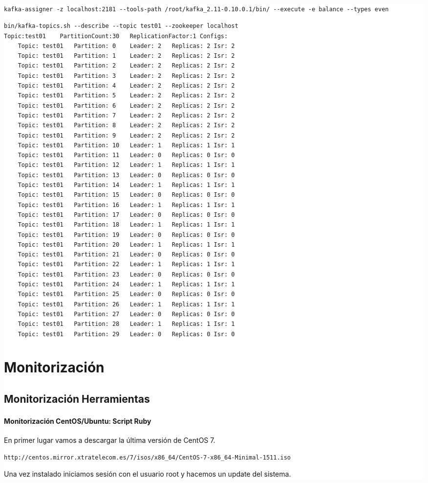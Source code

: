 ```
kafka-assigner -z localhost:2181 --tools-path /root/kafka_2.11-0.10.0.1/bin/ --execute -e balance --types even
```

```
bin/kafka-topics.sh --describe --topic test01 --zookeeper localhost
Topic:test01	PartitionCount:30	ReplicationFactor:1	Configs:
	Topic: test01	Partition: 0	Leader: 2	Replicas: 2	Isr: 2
	Topic: test01	Partition: 1	Leader: 2	Replicas: 2	Isr: 2
	Topic: test01	Partition: 2	Leader: 2	Replicas: 2	Isr: 2
	Topic: test01	Partition: 3	Leader: 2	Replicas: 2	Isr: 2
	Topic: test01	Partition: 4	Leader: 2	Replicas: 2	Isr: 2
	Topic: test01	Partition: 5	Leader: 2	Replicas: 2	Isr: 2
	Topic: test01	Partition: 6	Leader: 2	Replicas: 2	Isr: 2
	Topic: test01	Partition: 7	Leader: 2	Replicas: 2	Isr: 2
	Topic: test01	Partition: 8	Leader: 2	Replicas: 2	Isr: 2
	Topic: test01	Partition: 9	Leader: 2	Replicas: 2	Isr: 2
	Topic: test01	Partition: 10	Leader: 1	Replicas: 1	Isr: 1
	Topic: test01	Partition: 11	Leader: 0	Replicas: 0	Isr: 0
	Topic: test01	Partition: 12	Leader: 1	Replicas: 1	Isr: 1
	Topic: test01	Partition: 13	Leader: 0	Replicas: 0	Isr: 0
	Topic: test01	Partition: 14	Leader: 1	Replicas: 1	Isr: 1
	Topic: test01	Partition: 15	Leader: 0	Replicas: 0	Isr: 0
	Topic: test01	Partition: 16	Leader: 1	Replicas: 1	Isr: 1
	Topic: test01	Partition: 17	Leader: 0	Replicas: 0	Isr: 0
	Topic: test01	Partition: 18	Leader: 1	Replicas: 1	Isr: 1
	Topic: test01	Partition: 19	Leader: 0	Replicas: 0	Isr: 0
	Topic: test01	Partition: 20	Leader: 1	Replicas: 1	Isr: 1
	Topic: test01	Partition: 21	Leader: 0	Replicas: 0	Isr: 0
	Topic: test01	Partition: 22	Leader: 1	Replicas: 1	Isr: 1
	Topic: test01	Partition: 23	Leader: 0	Replicas: 0	Isr: 0
	Topic: test01	Partition: 24	Leader: 1	Replicas: 1	Isr: 1
	Topic: test01	Partition: 25	Leader: 0	Replicas: 0	Isr: 0
	Topic: test01	Partition: 26	Leader: 1	Replicas: 1	Isr: 1
	Topic: test01	Partition: 27	Leader: 0	Replicas: 0	Isr: 0
	Topic: test01	Partition: 28	Leader: 1	Replicas: 1	Isr: 1
	Topic: test01	Partition: 29	Leader: 0	Replicas: 0	Isr: 0
```

# Monitorización

## Monitorización Herramientas

#### Monitorización CentOS/Ubuntu: Script Ruby
En primer lugar vamos a descargar la última versión de CentOS 7.
```
http://centos.mirror.xtratelecom.es/7/isos/x86_64/CentOS-7-x86_64-Minimal-1511.iso
```

Una vez instalado iniciamos sesión con el usuario root y hacemos un update del sistema.
